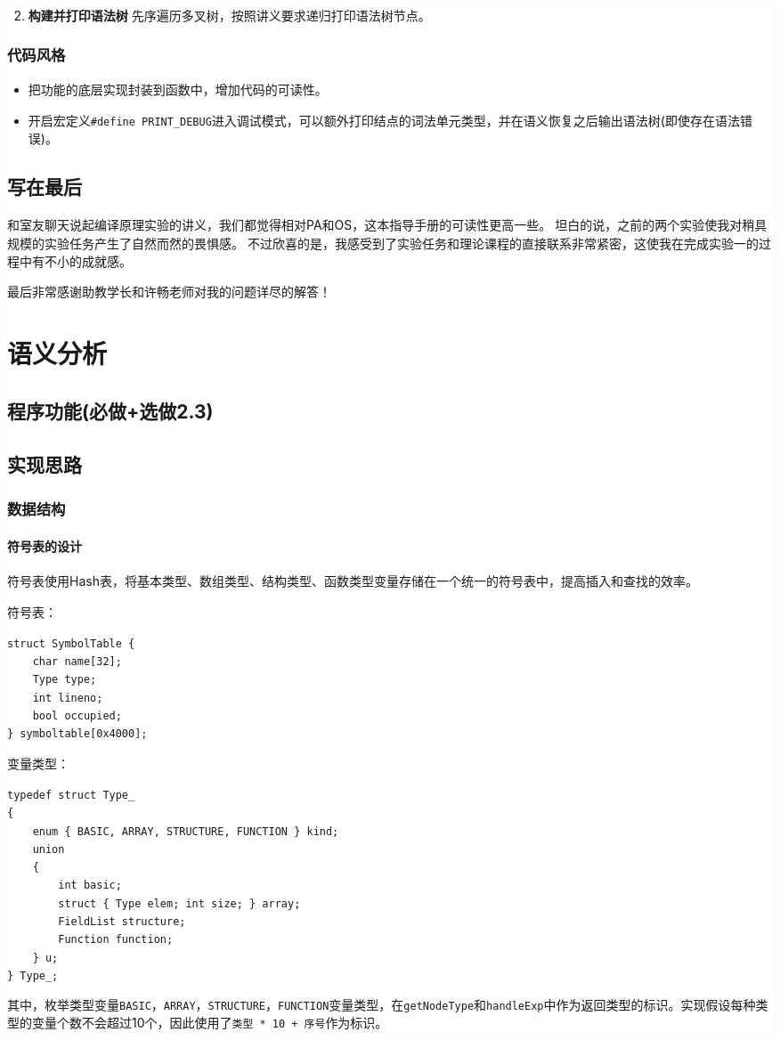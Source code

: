 2. **构建并打印语法树**
先序遍历多叉树，按照讲义要求递归打印语法树节点。

### 代码风格
* 把功能的底层实现封装到函数中，增加代码的可读性。

* 开启宏定义`#define PRINT_DEBUG`进入调试模式，可以额外打印结点的词法单元类型，并在语义恢复之后输出语法树(即使存在语法错误)。

## 写在最后
和室友聊天说起编译原理实验的讲义，我们都觉得相对PA和OS，这本指导手册的可读性更高一些。
坦白的说，之前的两个实验使我对稍具规模的实验任务产生了自然而然的畏惧感。
不过欣喜的是，我感受到了实验任务和理论课程的直接联系非常紧密，这使我在完成实验一的过程中有不小的成就感。

最后非常感谢助教学长和许畅老师对我的问题详尽的解答！


# 语义分析

## 程序功能(必做+选做2.3)


## 实现思路
### 数据结构
#### 符号表的设计
符号表使用Hash表，将基本类型、数组类型、结构类型、函数类型变量存储在一个统一的符号表中，提高插入和查找的效率。

符号表：

```
struct SymbolTable {
	char name[32];
	Type type;
	int lineno;
	bool occupied;
} symboltable[0x4000];
```

变量类型：

```
typedef struct Type_
{
    enum { BASIC, ARRAY, STRUCTURE, FUNCTION } kind;
    union
    {
        int basic;
        struct { Type elem; int size; } array;
        FieldList structure;
        Function function;
    } u;
} Type_;
```
其中，枚举类型变量`BASIC`，`ARRAY`，`STRUCTURE`，`FUNCTION`变量类型，在`getNodeType`和`handleExp`中作为返回类型的标识。实现假设每种类型的变量个数不会超过10个，因此使用了`类型 * 10 + 序号`作为标识。
